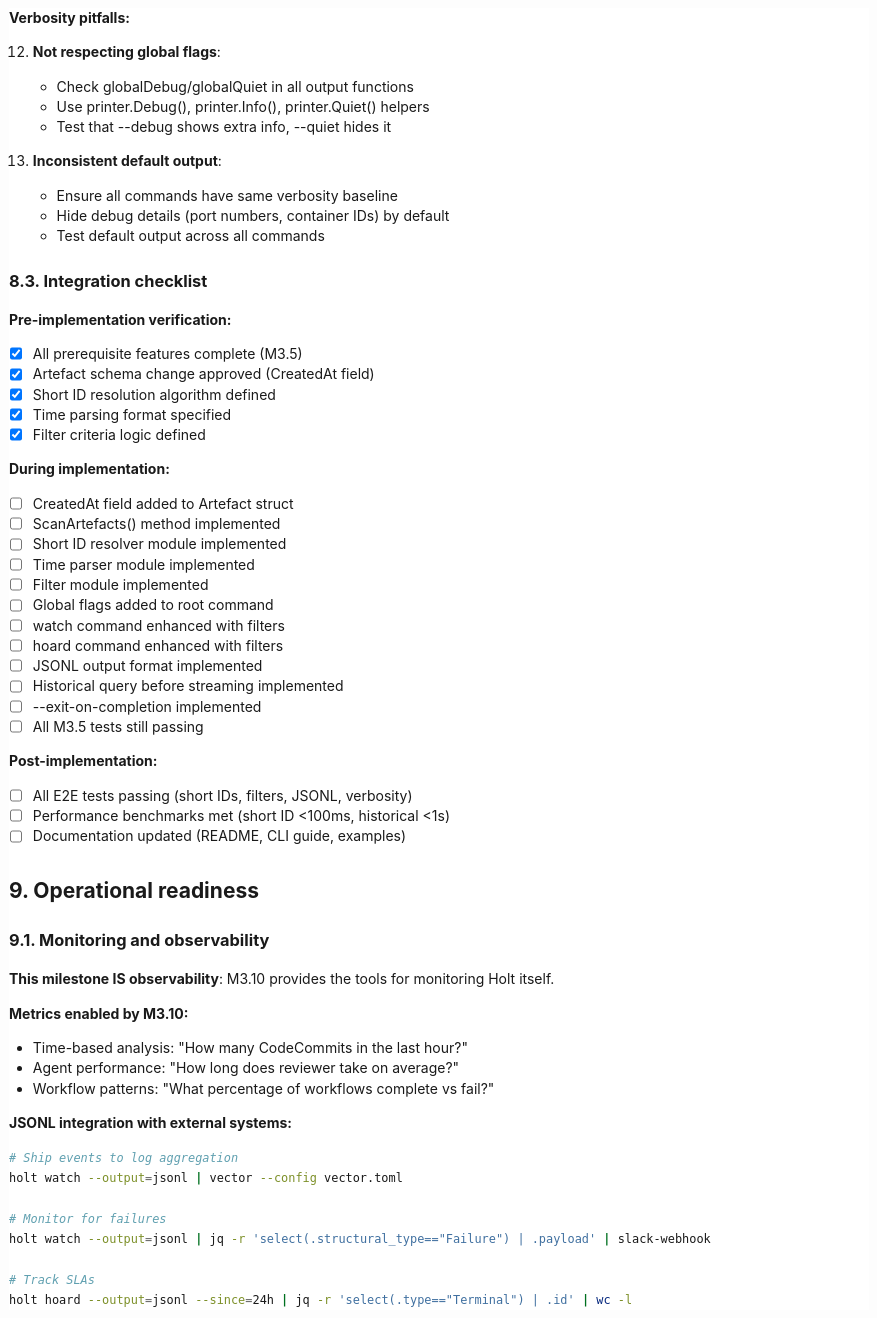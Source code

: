 **Verbosity pitfalls:**

12. **Not respecting global flags**:
    - Check globalDebug/globalQuiet in all output functions
    - Use printer.Debug(), printer.Info(), printer.Quiet() helpers
    - Test that --debug shows extra info, --quiet hides it

13. **Inconsistent default output**:
    - Ensure all commands have same verbosity baseline
    - Hide debug details (port numbers, container IDs) by default
    - Test default output across all commands

### **8.3. Integration checklist**

**Pre-implementation verification:**
- [x] All prerequisite features complete (M3.5)
- [x] Artefact schema change approved (CreatedAt field)
- [x] Short ID resolution algorithm defined
- [x] Time parsing format specified
- [x] Filter criteria logic defined

**During implementation:**
- [ ] CreatedAt field added to Artefact struct
- [ ] ScanArtefacts() method implemented
- [ ] Short ID resolver module implemented
- [ ] Time parser module implemented
- [ ] Filter module implemented
- [ ] Global flags added to root command
- [ ] watch command enhanced with filters
- [ ] hoard command enhanced with filters
- [ ] JSONL output format implemented
- [ ] Historical query before streaming implemented
- [ ] --exit-on-completion implemented
- [ ] All M3.5 tests still passing

**Post-implementation:**
- [ ] All E2E tests passing (short IDs, filters, JSONL, verbosity)
- [ ] Performance benchmarks met (short ID <100ms, historical <1s)
- [ ] Documentation updated (README, CLI guide, examples)

## **9. Operational readiness**

### **9.1. Monitoring and observability**

**This milestone IS observability**: M3.10 provides the tools for monitoring Holt itself.

**Metrics enabled by M3.10:**
- Time-based analysis: "How many CodeCommits in the last hour?"
- Agent performance: "How long does reviewer take on average?"
- Workflow patterns: "What percentage of workflows complete vs fail?"

**JSONL integration with external systems:**
```bash
# Ship events to log aggregation
holt watch --output=jsonl | vector --config vector.toml

# Monitor for failures
holt watch --output=jsonl | jq -r 'select(.structural_type=="Failure") | .payload' | slack-webhook

# Track SLAs
holt hoard --output=jsonl --since=24h | jq -r 'select(.type=="Terminal") | .id' | wc -l
```
